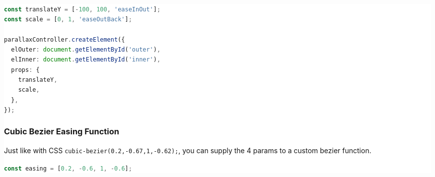 ```ts
const translateY = [-100, 100, 'easeInOut'];
const scale = [0, 1, 'easeOutBack'];

parallaxController.createElement({
  elOuter: document.getElementById('outer'),
  elInner: document.getElementById('inner'),
  props: {
    translateY,
    scale,
  },
});
```

### Cubic Bezier Easing Function

Just like with CSS `cubic-bezier(0.2,-0.67,1,-0.62);`, you can supply the 4 params to a custom bezier function.

```ts
const easing = [0.2, -0.6, 1, -0.6];
```
